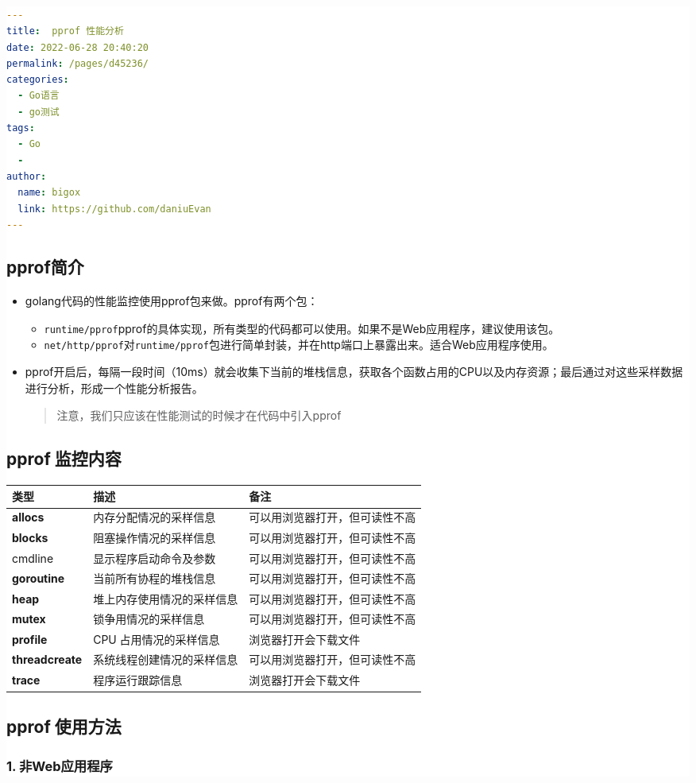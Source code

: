 ```yaml
---
title:  pprof 性能分析
date: 2022-06-28 20:40:20
permalink: /pages/d45236/
categories:
  - Go语言
  - go测试
tags:
  - Go
  - 
author: 
  name: bigox
  link: https://github.com/daniuEvan
---
```

## pprof简介

- golang代码的性能监控使用pprof包来做。pprof有两个包：

  - `runtime/pprof`pprof的具体实现，所有类型的代码都可以使用。如果不是Web应用程序，建议使用该包。
  - `net/http/pprof`对`runtime/pprof`包进行简单封装，并在http端口上暴露出来。适合Web应用程序使用。
  
- pprof开启后，每隔一段时间（10ms）就会收集下当前的堆栈信息，获取各个函数占用的CPU以及内存资源；最后通过对这些采样数据进行分析，形成一个性能分析报告。

  > 注意，我们只应该在性能测试的时候才在代码中引入pprof

## pprof 监控内容

| 类型             | 描述                       | 备注                           |
| :--------------- | :------------------------- | :----------------------------- |
| **allocs**       | 内存分配情况的采样信息     | 可以用浏览器打开，但可读性不高 |
| **blocks**       | 阻塞操作情况的采样信息     | 可以用浏览器打开，但可读性不高 |
| cmdline          | 显示程序启动命令及参数     | 可以用浏览器打开，但可读性不高 |
| **goroutine**    | 当前所有协程的堆栈信息     | 可以用浏览器打开，但可读性不高 |
| **heap**         | 堆上内存使用情况的采样信息 | 可以用浏览器打开，但可读性不高 |
| **mutex**        | 锁争用情况的采样信息       | 可以用浏览器打开，但可读性不高 |
| **profile**      | CPU 占用情况的采样信息     | 浏览器打开会下载文件           |
| **threadcreate** | 系统线程创建情况的采样信息 | 可以用浏览器打开，但可读性不高 |
| **trace**        | 程序运行跟踪信息           | 浏览器打开会下载文件           |

## pprof 使用方法

### 1. 非Web应用程序
